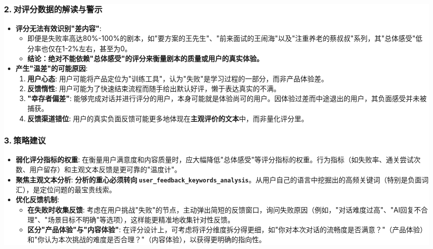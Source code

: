 ### 2. 对评分数据的解读与警示
- **评分无法有效识别"差内容"**:
    - 即便是失败率高达80%-100%的剧本，如"要方案的王先生"、"前来面试的王闹海"以及"注重养老的蔡叔叔"系列，其"总体感受"低分率也仅在1-2%左右，甚至为0。
    - **结论：绝对不能依赖"总体感受"的评分来衡量剧本的质量或用户的真实体验。**
- **产生"温差"的可能原因**:
    1.  **用户心态**: 用户可能将产品定位为"训练工具"，认为"失败"是学习过程的一部分，而非产品体验差。
    2.  **反馈惰性**: 用户可能为了快速结束流程而随手给出默认好评，懒于表达真实的不满。
    3.  **"幸存者偏差"**: 能够完成对话并进行评分的用户，本身可能就是体验尚可的用户。因体验过差而中途退出的用户，其负面感受并未被捕获。
    4.  **反馈渠道错位**: 用户的真实负面反馈可能更多地体现在**主观评价的文本**中，而非量化评分里。

### 3. 策略建议
- **弱化评分指标的权重**: 在衡量用户满意度和内容质量时，应大幅降低"总体感受"等评分指标的权重。行为指标（如失败率、通关尝试次数、用户留存）和主观文本反馈是更可靠的"温度计"。
- **聚焦主观文本分析**: **分析的重心必须转向 `user_feedback_keywords_analysis`**。从用户自己的语言中挖掘出的高频关键词（特别是负面词汇），是定位问题的最宝贵线索。
- **优化反馈机制**:
    - **在失败时收集反馈**: 考虑在用户挑战"失败"的节点，主动弹出简短的反馈窗口，询问失败原因（例如，"对话难度过高"、"AI回复不合理"、"场景目标不明确"等选项），这样能更精准地收集针对性反馈。
    - **区分"产品体验"与"内容体验"**: 在评分设计上，可考虑将评分维度拆分得更细，如"你对本次对话的流畅度是否满意？"（产品体验）和"你认为本次挑战的难度是否合理？"（内容体验），以获得更明确的指向性。
